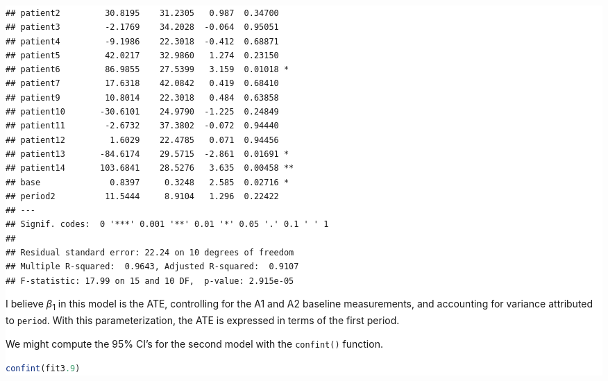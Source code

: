    ## patient2         30.8195    31.2305   0.987  0.34700   
    ## patient3         -2.1769    34.2028  -0.064  0.95051   
    ## patient4         -9.1986    22.3018  -0.412  0.68871   
    ## patient5         42.0217    32.9860   1.274  0.23150   
    ## patient6         86.9855    27.5399   3.159  0.01018 * 
    ## patient7         17.6318    42.0842   0.419  0.68410   
    ## patient9         10.8014    22.3018   0.484  0.63858   
    ## patient10       -30.6101    24.9790  -1.225  0.24849   
    ## patient11        -2.6732    37.3802  -0.072  0.94440   
    ## patient12         1.6029    22.4785   0.071  0.94456   
    ## patient13       -84.6174    29.5715  -2.861  0.01691 * 
    ## patient14       103.6841    28.5276   3.635  0.00458 **
    ## base              0.8397     0.3248   2.585  0.02716 * 
    ## period2          11.5444     8.9104   1.296  0.22422   
    ## ---
    ## Signif. codes:  0 '***' 0.001 '**' 0.01 '*' 0.05 '.' 0.1 ' ' 1
    ## 
    ## Residual standard error: 22.24 on 10 degrees of freedom
    ## Multiple R-squared:  0.9643, Adjusted R-squared:  0.9107 
    ## F-statistic: 17.99 on 15 and 10 DF,  p-value: 2.915e-05

I believe $\beta_1$ in this model is the ATE, controlling for the A1 and
A2 baseline measurements, and accounting for variance attributed to
`period`. With this parameterization, the ATE is expressed in terms of
the first period.

We might compute the 95% CI’s for the second model with the `confint()`
function.

``` r
confint(fit3.9)
```
